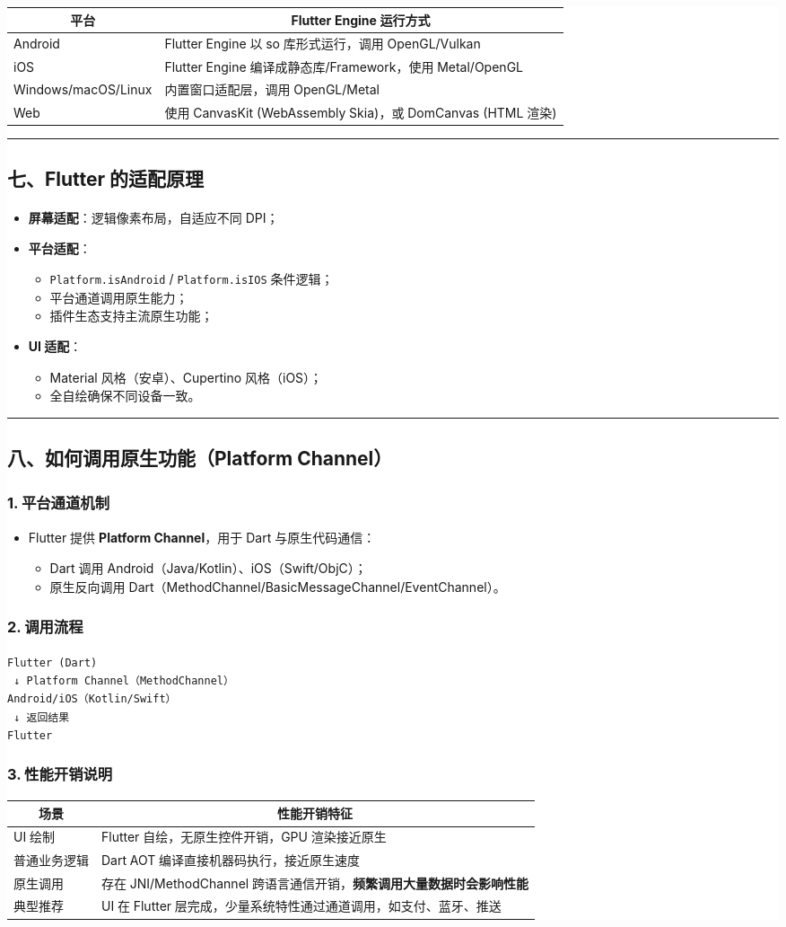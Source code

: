 | 平台                  | Flutter Engine 运行方式                                   |
| ------------------- | ----------------------------------------------------- |
| Android             | Flutter Engine 以 so 库形式运行，调用 OpenGL/Vulkan            |
| iOS                 | Flutter Engine 编译成静态库/Framework，使用 Metal/OpenGL       |
| Windows/macOS/Linux | 内置窗口适配层，调用 OpenGL/Metal                               |
| Web                 | 使用 CanvasKit (WebAssembly Skia)，或 DomCanvas (HTML 渲染) |

---

## 七、Flutter 的适配原理

* **屏幕适配**：逻辑像素布局，自适应不同 DPI；
* **平台适配**：

  * `Platform.isAndroid` / `Platform.isIOS` 条件逻辑；
  * 平台通道调用原生能力；
  * 插件生态支持主流原生功能；
* **UI 适配**：

  * Material 风格（安卓）、Cupertino 风格（iOS）；
  * 全自绘确保不同设备一致。

---

## 八、如何调用原生功能（Platform Channel）

### 1. 平台通道机制

* Flutter 提供 **Platform Channel**，用于 Dart 与原生代码通信：

  * Dart 调用 Android（Java/Kotlin）、iOS（Swift/ObjC）；
  * 原生反向调用 Dart（MethodChannel/BasicMessageChannel/EventChannel）。

### 2. 调用流程

```
Flutter (Dart)
 ↓ Platform Channel（MethodChannel）
Android/iOS（Kotlin/Swift）
 ↓ 返回结果
Flutter
```

### 3. 性能开销说明

| 场景     | 性能开销特征                                          |
| ------ | ----------------------------------------------- |
| UI 绘制  | Flutter 自绘，无原生控件开销，GPU 渲染接近原生                   |
| 普通业务逻辑 | Dart AOT 编译直接机器码执行，接近原生速度                       |
| 原生调用   | 存在 JNI/MethodChannel 跨语言通信开销，**频繁调用大量数据时会影响性能** |
| 典型推荐   | UI 在 Flutter 层完成，少量系统特性通过通道调用，如支付、蓝牙、推送         |
